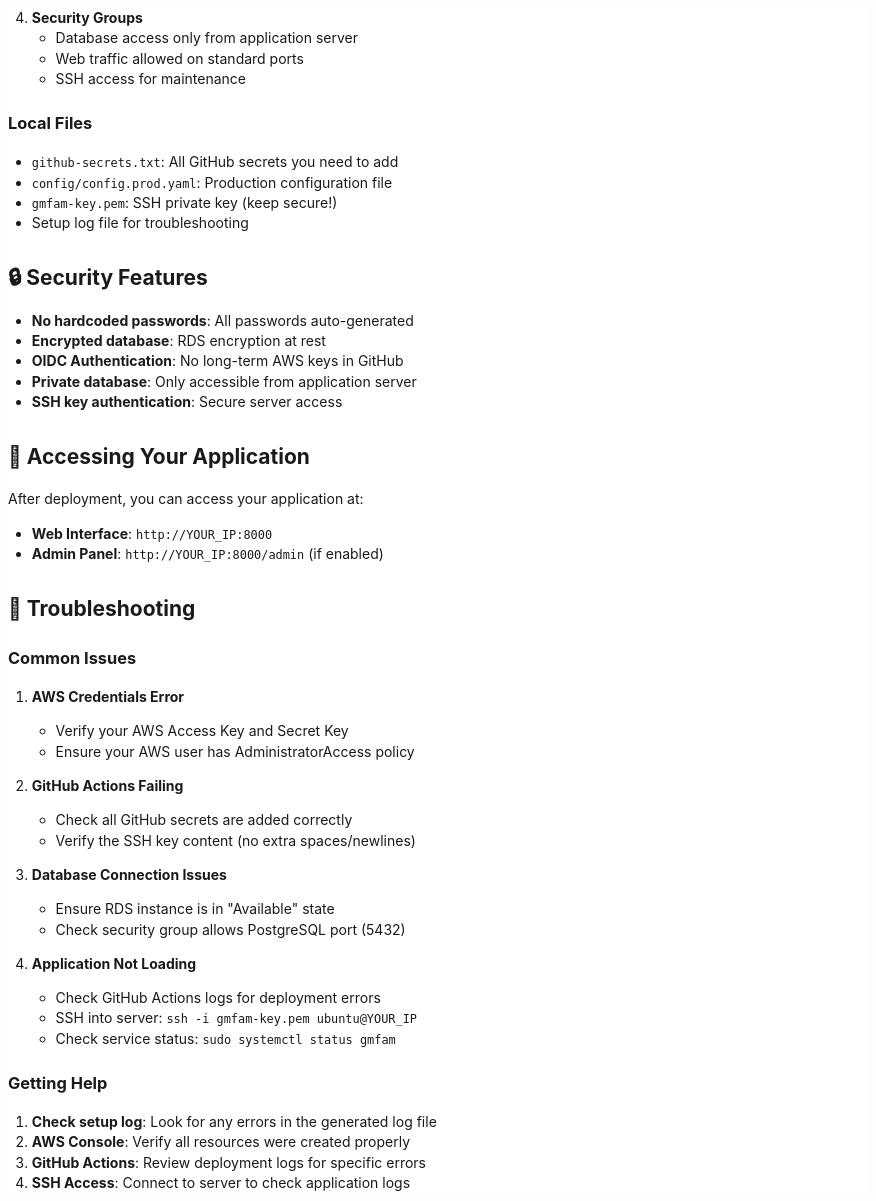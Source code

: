 4. **Security Groups**
   - Database access only from application server
   - Web traffic allowed on standard ports
   - SSH access for maintenance

### Local Files

- `github-secrets.txt`: All GitHub secrets you need to add
- `config/config.prod.yaml`: Production configuration file
- `gmfam-key.pem`: SSH private key (keep secure!)
- Setup log file for troubleshooting

## 🔒 Security Features

- **No hardcoded passwords**: All passwords auto-generated
- **Encrypted database**: RDS encryption at rest
- **OIDC Authentication**: No long-term AWS keys in GitHub
- **Private database**: Only accessible from application server
- **SSH key authentication**: Secure server access

## 📱 Accessing Your Application

After deployment, you can access your application at:
- **Web Interface**: `http://YOUR_IP:8000`
- **Admin Panel**: `http://YOUR_IP:8000/admin` (if enabled)

## 🐛 Troubleshooting

### Common Issues

1. **AWS Credentials Error**
   - Verify your AWS Access Key and Secret Key
   - Ensure your AWS user has AdministratorAccess policy

2. **GitHub Actions Failing**
   - Check all GitHub secrets are added correctly
   - Verify the SSH key content (no extra spaces/newlines)

3. **Database Connection Issues**
   - Ensure RDS instance is in "Available" state
   - Check security group allows PostgreSQL port (5432)

4. **Application Not Loading**
   - Check GitHub Actions logs for deployment errors
   - SSH into server: `ssh -i gmfam-key.pem ubuntu@YOUR_IP`
   - Check service status: `sudo systemctl status gmfam`

### Getting Help

1. **Check setup log**: Look for any errors in the generated log file
2. **AWS Console**: Verify all resources were created properly
3. **GitHub Actions**: Review deployment logs for specific errors
4. **SSH Access**: Connect to server to check application logs

